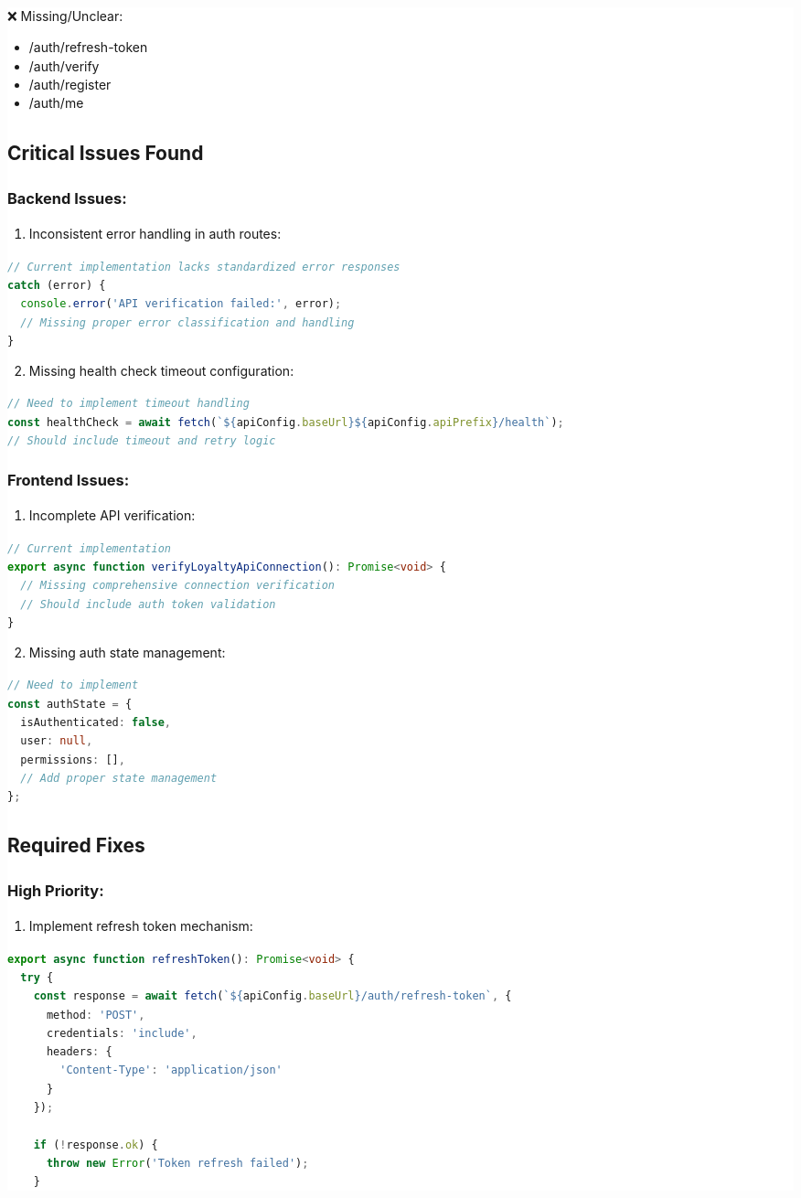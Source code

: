 ❌ Missing/Unclear:
- /auth/refresh-token
- /auth/verify
- /auth/register
- /auth/me

## Critical Issues Found

### Backend Issues:
1. Inconsistent error handling in auth routes:
```typescript
// Current implementation lacks standardized error responses
catch (error) {
  console.error('API verification failed:', error);
  // Missing proper error classification and handling
}
```

2. Missing health check timeout configuration:
```typescript
// Need to implement timeout handling
const healthCheck = await fetch(`${apiConfig.baseUrl}${apiConfig.apiPrefix}/health`);
// Should include timeout and retry logic
```

### Frontend Issues:
1. Incomplete API verification:
```typescript
// Current implementation
export async function verifyLoyaltyApiConnection(): Promise<void> {
  // Missing comprehensive connection verification
  // Should include auth token validation
}
```

2. Missing auth state management:
```typescript
// Need to implement
const authState = {
  isAuthenticated: false,
  user: null,
  permissions: [],
  // Add proper state management
};
```

## Required Fixes

### High Priority:
1. Implement refresh token mechanism:
```typescript
export async function refreshToken(): Promise<void> {
  try {
    const response = await fetch(`${apiConfig.baseUrl}/auth/refresh-token`, {
      method: 'POST',
      credentials: 'include',
      headers: {
        'Content-Type': 'application/json'
      }
    });
    
    if (!response.ok) {
      throw new Error('Token refresh failed');
    }
```